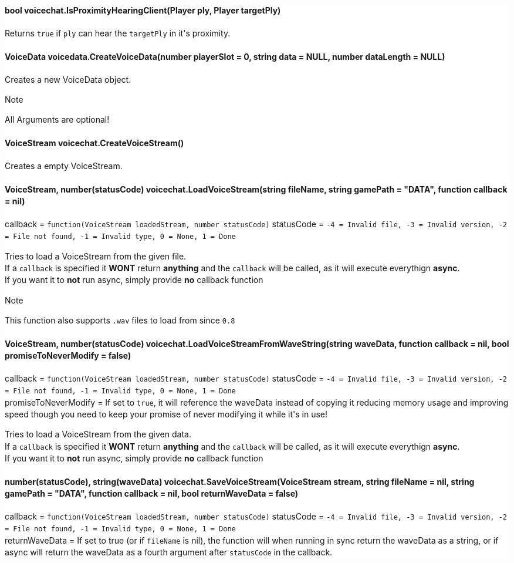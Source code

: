 #### bool voicechat.IsProximityHearingClient(Player ply, Player targetPly)
Returns `true` if `ply` can hear the `targetPly` in it's proximity.<br>

#### VoiceData voicedata.CreateVoiceData(number playerSlot = 0, string data = NULL, number dataLength = NULL)
Creates a new VoiceData object.<br>
> [!NOTE]
> All Arguments are optional!

#### VoiceStream voicechat.CreateVoiceStream()
Creates a empty VoiceStream.<br>

#### VoiceStream, number(statusCode) voicechat.LoadVoiceStream(string fileName, string gamePath = "DATA", function callback = nil)
callback = `function(VoiceStream loadedStream, number statusCode)`
statusCode = `-4 = Invalid file, -3 = Invalid version, -2 = File not found, -1 = Invalid type, 0 = None, 1 = Done`<br>

Tries to load a VoiceStream from the given file.<br>
If a `callback` is specified it **WONT** return **anything** and the `callback` will be called, as it will execute everythign **async**.<br>
If you want it to **not** run async, simply provide **no** callback function<br>

> [!NOTE]
> This function also supports `.wav` files to load from since `0.8`

#### VoiceStream, number(statusCode) voicechat.LoadVoiceStreamFromWaveString(string waveData, function callback = nil, bool promiseToNeverModify = false)
callback = `function(VoiceStream loadedStream, number statusCode)`
statusCode = `-4 = Invalid file, -3 = Invalid version, -2 = File not found, -1 = Invalid type, 0 = None, 1 = Done`<br>
promiseToNeverModify = If set to `true`, it will reference the waveData instead of copying it reducing memory usage and improving speed though you need to keep your promise of never modifying it while it's in use!<br>

Tries to load a VoiceStream from the given data.<br>
If a `callback` is specified it **WONT** return **anything** and the `callback` will be called, as it will execute everythign **async**.<br>
If you want it to **not** run async, simply provide **no** callback function<br>

#### number(statusCode), string(waveData) voicechat.SaveVoiceStream(VoiceStream stream, string fileName = nil, string gamePath = "DATA", function callback = nil, bool returnWaveData = false)
callback = `function(VoiceStream loadedStream, number statusCode)`
statusCode = `-4 = Invalid file, -3 = Invalid version, -2 = File not found, -1 = Invalid type, 0 = None, 1 = Done`<br>
returnWaveData = If set to true (or if `fileName` is nil), the function will when running in sync return the waveData as a string, or if async will return the waveData as a fourth argument after `statusCode` in the callback.<br>
